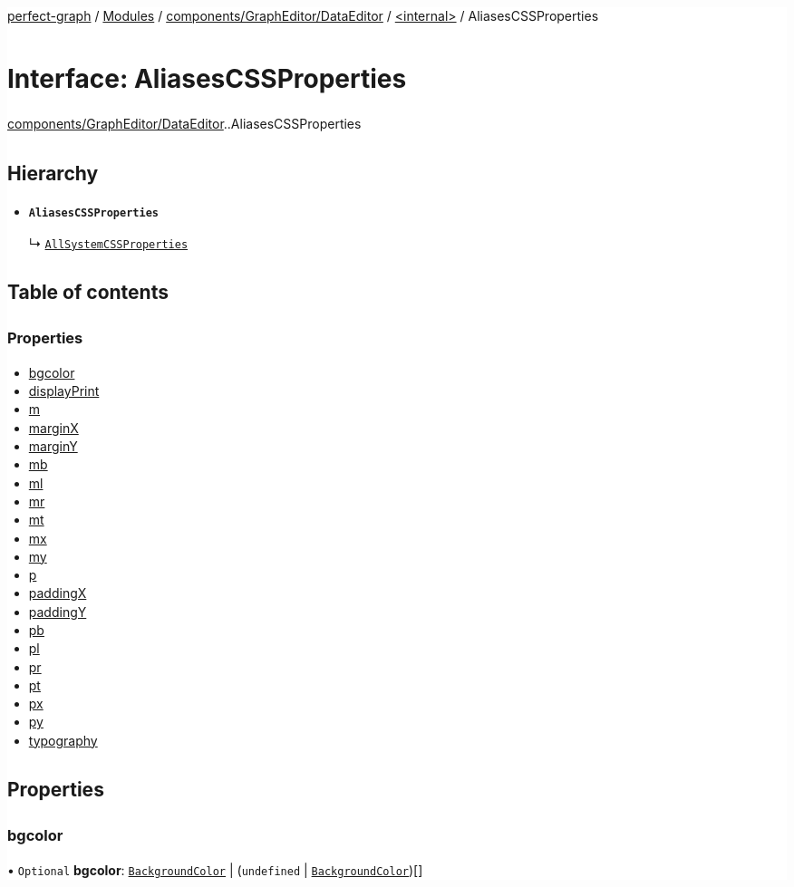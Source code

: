 [perfect-graph](../README.md) / [Modules](../modules.md) / [components/GraphEditor/DataEditor](../modules/components_GraphEditor_DataEditor.md) / [<internal\>](../modules/components_GraphEditor_DataEditor._internal_.md) / AliasesCSSProperties

# Interface: AliasesCSSProperties

[components/GraphEditor/DataEditor](../modules/components_GraphEditor_DataEditor.md).[<internal>](../modules/components_GraphEditor_DataEditor._internal_.md).AliasesCSSProperties

## Hierarchy

- **`AliasesCSSProperties`**

  ↳ [`AllSystemCSSProperties`](components_GraphEditor_DataEditor._internal_.AllSystemCSSProperties.md)

## Table of contents

### Properties

- [bgcolor](components_GraphEditor_DataEditor._internal_.AliasesCSSProperties.md#bgcolor)
- [displayPrint](components_GraphEditor_DataEditor._internal_.AliasesCSSProperties.md#displayprint)
- [m](components_GraphEditor_DataEditor._internal_.AliasesCSSProperties.md#m)
- [marginX](components_GraphEditor_DataEditor._internal_.AliasesCSSProperties.md#marginx)
- [marginY](components_GraphEditor_DataEditor._internal_.AliasesCSSProperties.md#marginy)
- [mb](components_GraphEditor_DataEditor._internal_.AliasesCSSProperties.md#mb)
- [ml](components_GraphEditor_DataEditor._internal_.AliasesCSSProperties.md#ml)
- [mr](components_GraphEditor_DataEditor._internal_.AliasesCSSProperties.md#mr)
- [mt](components_GraphEditor_DataEditor._internal_.AliasesCSSProperties.md#mt)
- [mx](components_GraphEditor_DataEditor._internal_.AliasesCSSProperties.md#mx)
- [my](components_GraphEditor_DataEditor._internal_.AliasesCSSProperties.md#my)
- [p](components_GraphEditor_DataEditor._internal_.AliasesCSSProperties.md#p)
- [paddingX](components_GraphEditor_DataEditor._internal_.AliasesCSSProperties.md#paddingx)
- [paddingY](components_GraphEditor_DataEditor._internal_.AliasesCSSProperties.md#paddingy)
- [pb](components_GraphEditor_DataEditor._internal_.AliasesCSSProperties.md#pb)
- [pl](components_GraphEditor_DataEditor._internal_.AliasesCSSProperties.md#pl)
- [pr](components_GraphEditor_DataEditor._internal_.AliasesCSSProperties.md#pr)
- [pt](components_GraphEditor_DataEditor._internal_.AliasesCSSProperties.md#pt)
- [px](components_GraphEditor_DataEditor._internal_.AliasesCSSProperties.md#px)
- [py](components_GraphEditor_DataEditor._internal_.AliasesCSSProperties.md#py)
- [typography](components_GraphEditor_DataEditor._internal_.AliasesCSSProperties.md#typography)

## Properties

### bgcolor

• `Optional` **bgcolor**: [`BackgroundColor`](../modules/components_Container._internal_.md#backgroundcolor) \| (`undefined` \| [`BackgroundColor`](../modules/components_Container._internal_.md#backgroundcolor))[]

